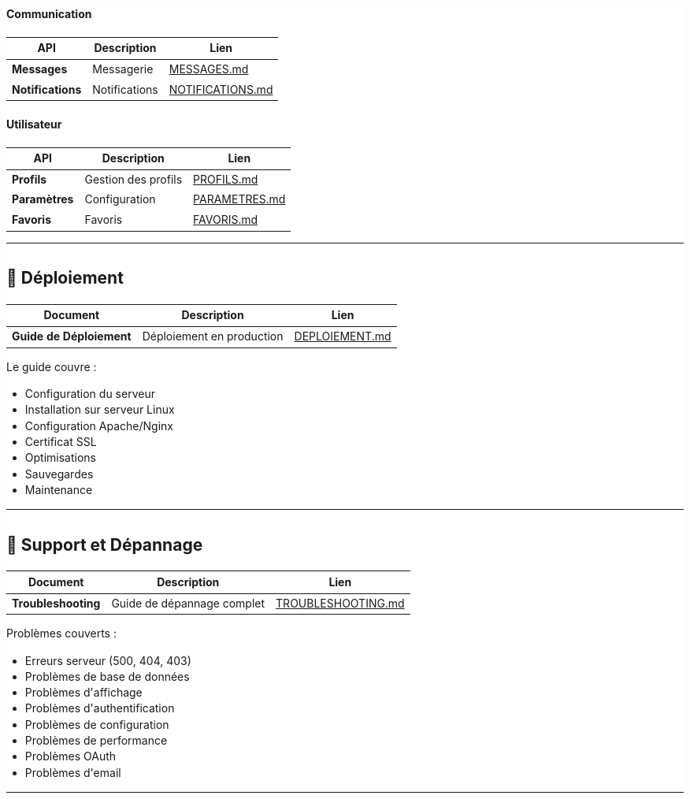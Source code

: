 #### Communication

| API | Description | Lien |
|-----|-------------|------|
| **Messages** | Messagerie | [MESSAGES.md](api/messagerie/MESSAGES.md) |
| **Notifications** | Notifications | [NOTIFICATIONS.md](api/notifications/NOTIFICATIONS.md) |

#### Utilisateur

| API | Description | Lien |
|-----|-------------|------|
| **Profils** | Gestion des profils | [PROFILS.md](api/parametres/PROFILS.md) |
| **Paramètres** | Configuration | [PARAMETRES.md](api/parametres/PARAMETRES.md) |
| **Favoris** | Favoris | [FAVORIS.md](api/parametres/FAVORIS.md) |

---

## 🚀 Déploiement

| Document | Description | Lien |
|----------|-------------|------|
| **Guide de Déploiement** | Déploiement en production | [DEPLOIEMENT.md](deploiement/DEPLOIEMENT.md) |

Le guide couvre :
- Configuration du serveur
- Installation sur serveur Linux
- Configuration Apache/Nginx
- Certificat SSL
- Optimisations
- Sauvegardes
- Maintenance

---

## 🐛 Support et Dépannage

| Document | Description | Lien |
|----------|-------------|------|
| **Troubleshooting** | Guide de dépannage complet | [TROUBLESHOOTING.md](guides/troubleshooting/TROUBLESHOOTING.md) |

Problèmes couverts :
- Erreurs serveur (500, 404, 403)
- Problèmes de base de données
- Problèmes d'affichage
- Problèmes d'authentification
- Problèmes de configuration
- Problèmes de performance
- Problèmes OAuth
- Problèmes d'email

---